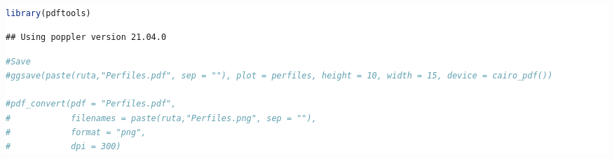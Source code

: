 
```r
library(pdftools)
```

```
## Using poppler version 21.04.0
```

```r
#Save
#ggsave(paste(ruta,"Perfiles.pdf", sep = ""), plot = perfiles, height = 10, width = 15, device = cairo_pdf())

#pdf_convert(pdf = "Perfiles.pdf", 
#            filenames = paste(ruta,"Perfiles.png", sep = ""),
#            format = "png", 
#            dpi = 300)
```

